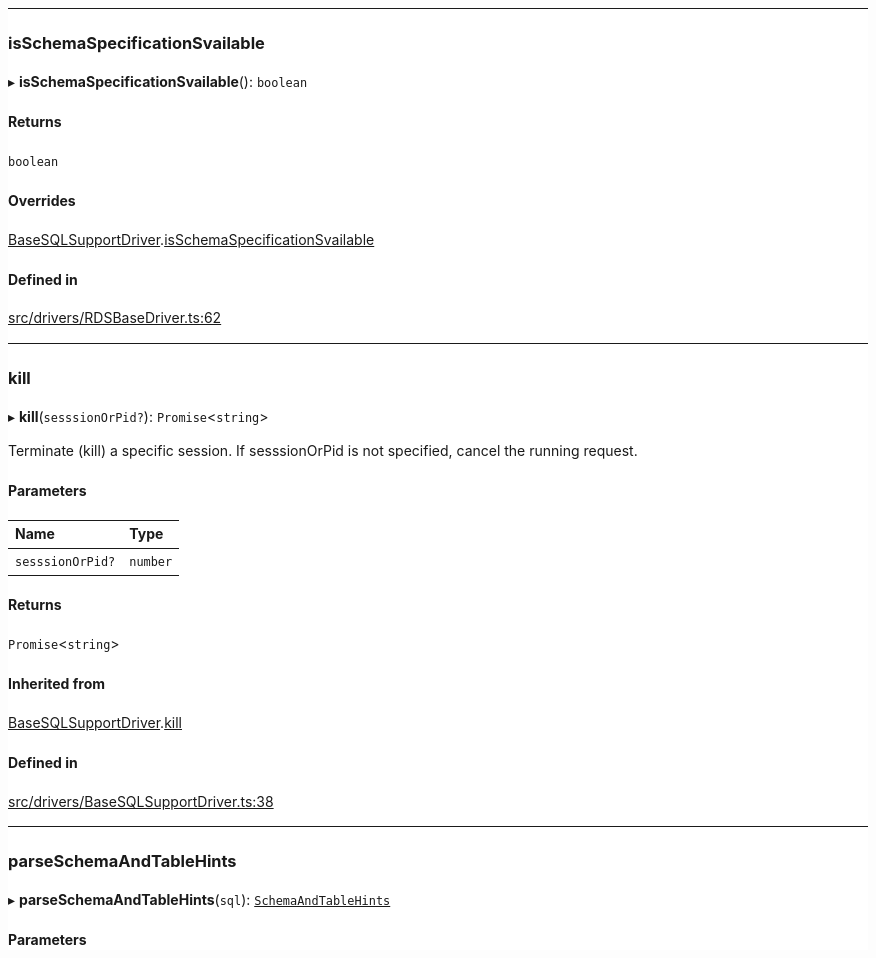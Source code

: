 ___

### isSchemaSpecificationSvailable

▸ **isSchemaSpecificationSvailable**(): `boolean`

#### Returns

`boolean`

#### Overrides

[BaseSQLSupportDriver](BaseSQLSupportDriver.md).[isSchemaSpecificationSvailable](BaseSQLSupportDriver.md#isschemaspecificationsvailable)

#### Defined in

[src/drivers/RDSBaseDriver.ts:62](https://github.com/l-v-yonsama/db-drivers/blob/f899a8e32aca04c98bc9f10ff04bd60087cc3e32/src/drivers/RDSBaseDriver.ts#L62)

___

### kill

▸ **kill**(`sesssionOrPid?`): `Promise`\<`string`\>

Terminate (kill) a specific session.
If sesssionOrPid is not specified, cancel the running request.

#### Parameters

| Name | Type |
| :------ | :------ |
| `sesssionOrPid?` | `number` |

#### Returns

`Promise`\<`string`\>

#### Inherited from

[BaseSQLSupportDriver](BaseSQLSupportDriver.md).[kill](BaseSQLSupportDriver.md#kill)

#### Defined in

[src/drivers/BaseSQLSupportDriver.ts:38](https://github.com/l-v-yonsama/db-drivers/blob/f899a8e32aca04c98bc9f10ff04bd60087cc3e32/src/drivers/BaseSQLSupportDriver.ts#L38)

___

### parseSchemaAndTableHints

▸ **parseSchemaAndTableHints**(`sql`): [`SchemaAndTableHints`](../interfaces/SchemaAndTableHints.md)

#### Parameters
